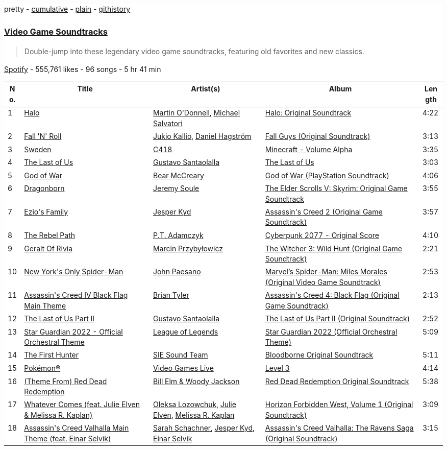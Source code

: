 pretty - [cumulative](/playlists/cumulative/37i9dQZF1DXdfOcg1fm0VG.md) - [plain](/playlists/plain/37i9dQZF1DXdfOcg1fm0VG) - [githistory](https://github.githistory.xyz/mackorone/spotify-playlist-archive/blob/main/playlists/plain/37i9dQZF1DXdfOcg1fm0VG)

### [Video Game Soundtracks](https://open.spotify.com/playlist/37i9dQZF1DXdfOcg1fm0VG)

> Double\-jump into these legendary video game soundtracks, featuring old favorites and new classics.

[Spotify](https://open.spotify.com/user/spotify) - 555,761 likes - 96 songs - 5 hr 41 min

| No. | Title | Artist(s) | Album | Length |
|---|---|---|---|---|
| 1 | [Halo](https://open.spotify.com/track/0htrx26DcVDcyXErXyJsTo) | [Martin O'Donnell](https://open.spotify.com/artist/5oERdzrfb6kmNMzPNINZib), [Michael Salvatori](https://open.spotify.com/artist/7Ir0wjCeuhkHUyPAfNJi2X) | [Halo: Original Soundtrack](https://open.spotify.com/album/6GSXmRwERX2erR5xuLTajj) | 4:22 |
| 2 | [Fall 'N' Roll](https://open.spotify.com/track/7LfyyDvMQCizrEtKZAdzBL) | [Jukio Kallio](https://open.spotify.com/artist/3rYsb4Uy6nZNIl6Tg6TpAq), [Daniel Hagström](https://open.spotify.com/artist/6HGBxfi4iHLhZsfPOH1Izx) | [Fall Guys \(Original Soundtrack\)](https://open.spotify.com/album/2XbgThX8BaW5Euimr3JAPT) | 3:13 |
| 3 | [Sweden](https://open.spotify.com/track/4NsPgRYUdHu2Q5JRNgXYU5) | [C418](https://open.spotify.com/artist/4uFZsG1vXrPcvnZ4iSQyrx) | [Minecraft \- Volume Alpha](https://open.spotify.com/album/3Gt7rOjcZQoHCfnKl5AkK7) | 3:35 |
| 4 | [The Last of Us](https://open.spotify.com/track/285ieonEuLkll3zknYK2TY) | [Gustavo Santaolalla](https://open.spotify.com/artist/4W3fa7tiXGVXl3KilbACqt) | [The Last of Us](https://open.spotify.com/album/2GFFxj8aR2XpwIMYanOPjh) | 3:03 |
| 5 | [God of War](https://open.spotify.com/track/6ZMwwuUOx8kefl32gWOjtY) | [Bear McCreary](https://open.spotify.com/artist/2ifvIECHAlEgPMBuBOJ0lG) | [God of War \(PlayStation Soundtrack\)](https://open.spotify.com/album/3AieuV7WztobSMYG86Hdez) | 4:06 |
| 6 | [Dragonborn](https://open.spotify.com/track/2gaZJDgE71VL9PzzUUlpMg) | [Jeremy Soule](https://open.spotify.com/artist/77yY2QmM6bYvjJ3y5L2R0v) | [The Elder Scrolls V: Skyrim: Original Game Soundtrack](https://open.spotify.com/album/25r7pEf31viAbsoVHC6bQ4) | 3:55 |
| 7 | [Ezio's Family](https://open.spotify.com/track/05UMQXFCsa9oPnLgfJHVyF) | [Jesper Kyd](https://open.spotify.com/artist/3m6alJyeKYSCZ8078ttfaH) | [Assassin's Creed 2 \(Original Game Soundtrack\)](https://open.spotify.com/album/09ixa10YNG75H0HDKbMAiZ) | 3:57 |
| 8 | [The Rebel Path](https://open.spotify.com/track/3m8UfZwPMMbiWfGR8Lg2cR) | [P.T\. Adamczyk](https://open.spotify.com/artist/27VhXJzIph9c75cBh1e8XM) | [Cyberpunk 2077 \- Original Score](https://open.spotify.com/album/1B2QrHbMox8vPXUY7rXAFp) | 4:10 |
| 9 | [Geralt Of Rivia](https://open.spotify.com/track/0Pfdg72l2kQsh4sQHMRSbv) | [Marcin Przybyłowicz](https://open.spotify.com/artist/07vycW8ICLf5hKb22PFWXw) | [The Witcher 3: Wild Hunt \(Original Game Soundtrack\)](https://open.spotify.com/album/5GAHLnlyZGLpOSdYI1tQ3R) | 2:21 |
| 10 | [New York's Only Spider\-Man](https://open.spotify.com/track/3sPz0HlbbJsiTL1jrrrxGT) | [John Paesano](https://open.spotify.com/artist/3MhnTc9AODdRGMrtntEqIz) | [Marvel’s Spider\-Man: Miles Morales \(Original Video Game Soundtrack\)](https://open.spotify.com/album/6CaxswOwsM2r7jchhSyTb8) | 2:53 |
| 11 | [Assassin's Creed IV Black Flag Main Theme](https://open.spotify.com/track/6enLk2V2s0M6D6PGLjHxYv) | [Brian Tyler](https://open.spotify.com/artist/109FvbnDVNag1UcJDVpFlr) | [Assassin's Creed 4: Black Flag \(Original Game Soundtrack\)](https://open.spotify.com/album/76Sa34PcsBjp52vsjOd0Tz) | 2:13 |
| 12 | [The Last of Us Part II](https://open.spotify.com/track/0NsG1b9koK74vTJ2VJUJQU) | [Gustavo Santaolalla](https://open.spotify.com/artist/4W3fa7tiXGVXl3KilbACqt) | [The Last of Us Part II \(Original Soundtrack\)](https://open.spotify.com/album/0tNUmClLcWptIcnoCXpPUC) | 2:52 |
| 13 | [Star Guardian 2022 \- Official Orchestral Theme](https://open.spotify.com/track/0VNqKLUyplTxCPZbIaVKls) | [League of Legends](https://open.spotify.com/artist/47mIJdHORyRerp4os813jD) | [Star Guardian 2022 \(Official Orchestral Theme\)](https://open.spotify.com/album/3bxxma5xoyxqMaE3l4YHl5) | 5:09 |
| 14 | [The First Hunter](https://open.spotify.com/track/33eoaqosKfgXYHd6HyYmPh) | [SIE Sound Team](https://open.spotify.com/artist/1RjRHE0popjV7rhcHdp376) | [Bloodborne Original Soundtrack](https://open.spotify.com/album/5nRwiGsiEtrFN847UULpzL) | 5:11 |
| 15 | [Pokémon®](https://open.spotify.com/track/74RXECEEdc945gowRY4ebj) | [Video Games Live](https://open.spotify.com/artist/6dZAVi5PugDwlAnH8KMEGl) | [Level 3](https://open.spotify.com/album/2KHrrZCAkI8HOIJpOqLzET) | 4:14 |
| 16 | [\(Theme From\) Red Dead Redemption](https://open.spotify.com/track/2cnhi0n4UMWCXQIEaVjnm5) | [Bill Elm & Woody Jackson](https://open.spotify.com/artist/4bvAYuLthEXwoUpNhCc15S) | [Red Dead Redemption Original Soundtrack](https://open.spotify.com/album/22H5XKyHXkxHbty4jtBibg) | 5:38 |
| 17 | [Whatever Comes \(feat\. Julie Elven & Melissa R\. Kaplan\)](https://open.spotify.com/track/5DXfjB2KmTcbaTrzjI6DWr) | [Oleksa Lozowchuk](https://open.spotify.com/artist/14F3jEeosuaJHvcu2el861), [Julie Elven](https://open.spotify.com/artist/4JBM3QQitBA3Aq3mZhvhrv), [Melissa R\. Kaplan](https://open.spotify.com/artist/4DpSdMOP7JLMUGjNpri704) | [Horizon Forbidden West, Volume 1 \(Original Soundtrack\)](https://open.spotify.com/album/2EvkNL0xZZeUEV7ROInlvl) | 3:09 |
| 18 | [Assassin's Creed Valhalla Main Theme \(feat\. Einar Selvik\)](https://open.spotify.com/track/2hQIeYuMXRrvCASE6kB37E) | [Sarah Schachner](https://open.spotify.com/artist/692KvxElsJHIJQCS6Eoc32), [Jesper Kyd](https://open.spotify.com/artist/3m6alJyeKYSCZ8078ttfaH), [Einar Selvik](https://open.spotify.com/artist/4QwiYnKp4dh2PTv1Vgw3c5) | [Assassin's Creed Valhalla: The Ravens Saga \(Original Soundtrack\)](https://open.spotify.com/album/5gxCjYgosIC6xWfQd9Px7K) | 3:15 |